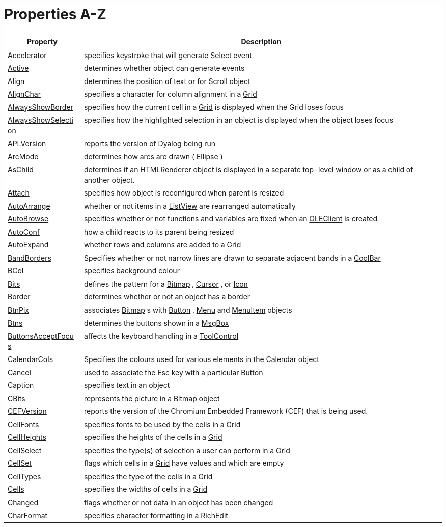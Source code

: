 <h1 class="heading"><span class="name">Properties A-Z</span></h1>



|Property|Description|
|---|---|
|[Accelerator](../properties/accelerator.md)|specifies keystroke that will generate [Select](../methodorevents/select.md) event|
|[Active](../properties/active.md)|determines whether object can generate events|
|[Align](../properties/align.md)|determines the position of text or for [Scroll](../objects/scroll.md) object|
|[AlignChar](../properties/alignchar.md)|specifies a character for column alignment in a [Grid](../objects/grid.md)|
|[AlwaysShowBorder](../properties/alwaysshowborder.md)|specifies how the current cell in a [Grid](../objects/grid.md) is displayed when the Grid loses focus|
|[AlwaysShowSelection](../properties/alwaysshowselection.md)|specifies how the highlighted selection in an object is displayed when the object loses focus|
|[APLVersion](../properties/aplversion.md)|reports the version of Dyalog being run|
|[ArcMode](../properties/arcmode.md)|determines how arcs are drawn ( [Ellipse](../objects/ellipse.md) )|
|[AsChild](../properties/aschild.md)|determines if an [HTMLRenderer](../objects/htmlrenderer.md) object  is displayed in a separate top-level window or as a child of another object.|
|[Attach](../properties/attach.md)|specifies how object is reconfigured when parent is resized|
|[AutoArrange](../properties/autoarrange.md)|whether or not items in a [ListView](../objects/listview.md) are rearranged automatically|
|[AutoBrowse](../properties/autobrowse.md)|specifies whether or not functions and variables are fixed when an [OLEClient](../objects/oleclient.md) is created|
|[AutoConf](../properties/autoconf.md)|how a child reacts to its parent being resized|
|[AutoExpand](../properties/autoexpand.md)|whether rows and columns are added to a [Grid](../objects/grid.md)|
|[BandBorders](../properties/bandborders.md)|Specifies whether or not narrow lines are drawn to separate adjacent bands in a [CoolBar](../objects/coolbar.md)|
|[BCol](../properties/bcol.md)|specifies background colour|
|[Bits](../properties/bits.md)|defines the pattern for a [Bitmap](../objects/bitmap.md) , [Cursor](../objects/cursor.md) , or [Icon](../objects/icon.md)|
|[Border](../properties/border.md)|determines whether or not an object has a border|
|[BtnPix](../properties/btnpix.md)|associates [Bitmap](../objects/bitmap.md) s with [Button](../objects/button.md) , [Menu](../objects/menu.md) and [MenuItem](../objects/menuitem.md) objects|
|[Btns](../properties/btns.md)|determines the buttons shown in a [MsgBox](../objects/msgbox.md)|
|[ButtonsAcceptFocus](../properties/buttonsacceptfocus.md)|affects the keyboard handling in a [ToolControl](../objects/toolcontrol.md)|
|[CalendarCols](../properties/calendarcols.md)|Specifies the colours used for various elements in the Calendar object|
|[Cancel](../properties/cancel.md)|used to associate the Esc key with a particular [Button](../objects/button.md)|
|[Caption](../properties/caption.md)|specifies text in an object|
|[CBits](../properties/cbits.md)|represents the picture in a [Bitmap](../objects/bitmap.md) object|
|[CEFVersion](../properties/cefversion.md)|reports the version of the Chromium Embedded Framework (CEF) that is being used.|
|[CellFonts](../properties/cellfonts.md)|specifies fonts to be used by the cells in a [Grid](../objects/grid.md)|
|[CellHeights](../properties/cellheights.md)|specifies the heights of the cells in a [Grid](../objects/grid.md)|
|[CellSelect](../properties/cellselect.md)|specifies the type(s) of selection a user can perform in a [Grid](../objects/grid.md)|
|[CellSet](../properties/cellset.md)|flags which cells in a [Grid](../objects/grid.md) have values and which are empty|
|[CellTypes](../properties/celltypes.md)|specifies the type of the cells in a [Grid](../objects/grid.md)|
|[Cells](../properties/cellwidths.md)|specifies the widths of cells in a [Grid](../objects/grid.md)|
|[Changed](../properties/changed.md)|flags whether or not data in an object has been changed|
|[CharFormat](../properties/charformat.md)|specifies character formatting in a [RichEdit](../objects/richedit.md)|